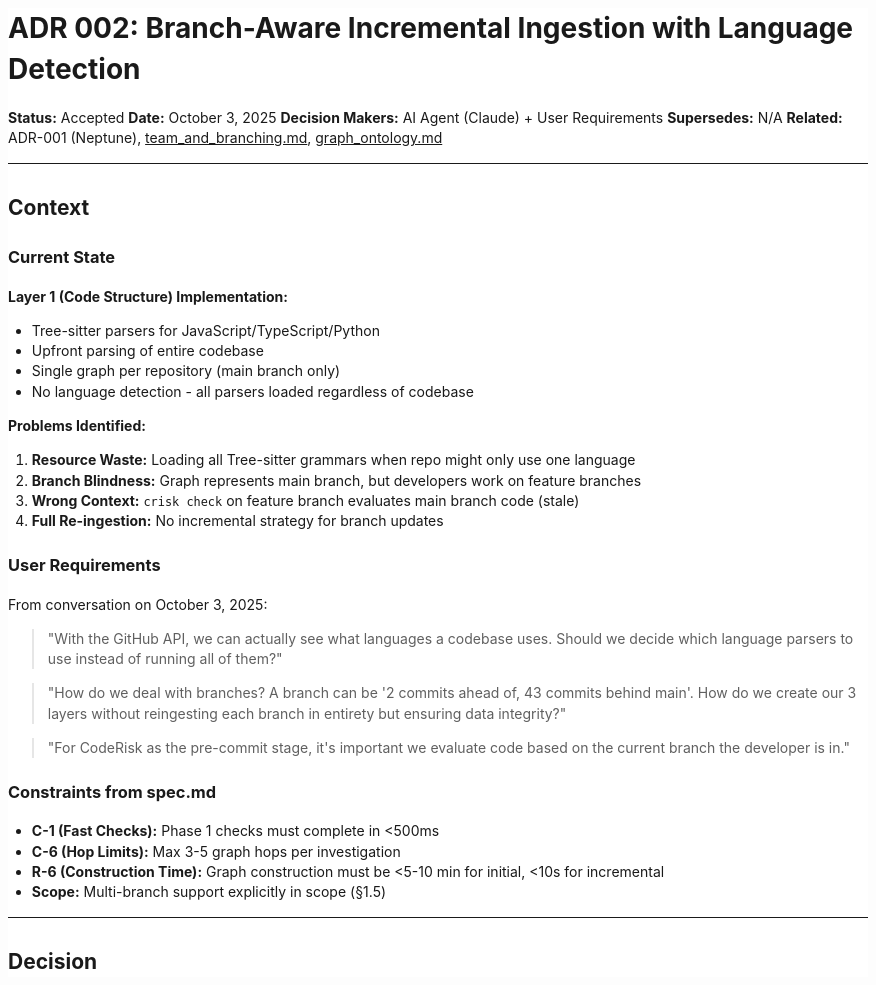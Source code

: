 # ADR 002: Branch-Aware Incremental Ingestion with Language Detection

**Status:** Accepted
**Date:** October 3, 2025
**Decision Makers:** AI Agent (Claude) + User Requirements
**Supersedes:** N/A
**Related:** ADR-001 (Neptune), [team_and_branching.md](../../02-operations/team_and_branching.md), [graph_ontology.md](../graph_ontology.md)

---

## Context

### Current State

**Layer 1 (Code Structure) Implementation:**
- Tree-sitter parsers for JavaScript/TypeScript/Python
- Upfront parsing of entire codebase
- Single graph per repository (main branch only)
- No language detection - all parsers loaded regardless of codebase

**Problems Identified:**

1. **Resource Waste:** Loading all Tree-sitter grammars when repo might only use one language
2. **Branch Blindness:** Graph represents main branch, but developers work on feature branches
3. **Wrong Context:** `crisk check` on feature branch evaluates main branch code (stale)
4. **Full Re-ingestion:** No incremental strategy for branch updates

### User Requirements

From conversation on October 3, 2025:

> "With the GitHub API, we can actually see what languages a codebase uses. Should we decide which language parsers to use instead of running all of them?"

> "How do we deal with branches? A branch can be '2 commits ahead of, 43 commits behind main'. How do we create our 3 layers without reingesting each branch in entirety but ensuring data integrity?"

> "For CodeRisk as the pre-commit stage, it's important we evaluate code based on the current branch the developer is in."

### Constraints from spec.md

- **C-1 (Fast Checks):** Phase 1 checks must complete in <500ms
- **C-6 (Hop Limits):** Max 3-5 graph hops per investigation
- **R-6 (Construction Time):** Graph construction must be <5-10 min for initial, <10s for incremental
- **Scope:** Multi-branch support explicitly in scope (§1.5)

---

## Decision
